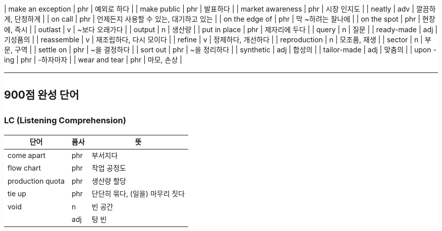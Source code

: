| make an exception | phr | 예외로 하다 |
| make public | phr | 발표하다 |
| market awareness | phr | 시장 인지도 |
| neatly | adv | 깔끔하게, 단정하게 |
| on call | phr | 언제든지 사용할 수 있는, 대기하고 있는 |
| on the edge of | phr | 막 ~하려는 찰나에 |
| on the spot | phr | 현장에, 즉시 |
| outlast | v | ~보다 오래가다 |
| output | n | 생산량 |
| put in place | phr | 제자리에 두다 |
| query | n | 질문 |
| ready-made | adj | 기성품의 |
| reassemble | v | 재조립하다, 다시 모이다 |
| refine | v | 정제하다, 개선하다 |
| reproduction | n | 모조품, 재생 |
| sector | n | 부문, 구역 |
| settle on | phr | ~을 결정하다 |
| sort out | phr | ~을 정리하다 |
| synthetic | adj | 합성의 |
| tailor-made | adj | 맞춤의 |
| upon -ing | phr | -하자마자 |
| wear and tear | phr | 마모, 손상 |

---

## 900점 완성 단어

### LC (Listening Comprehension)

| 단어 | 품사 | 뜻 |
|------|------|-----|
| come apart | phr | 부서지다 |
| flow chart | phr | 작업 공정도 |
| production quota | phr | 생산량 할당 |
| tie up | phr | 단단히 묶다, (일을) 마무리 짓다 |
| void | n | 빈 공간 |
| | adj | 텅 빈 |

